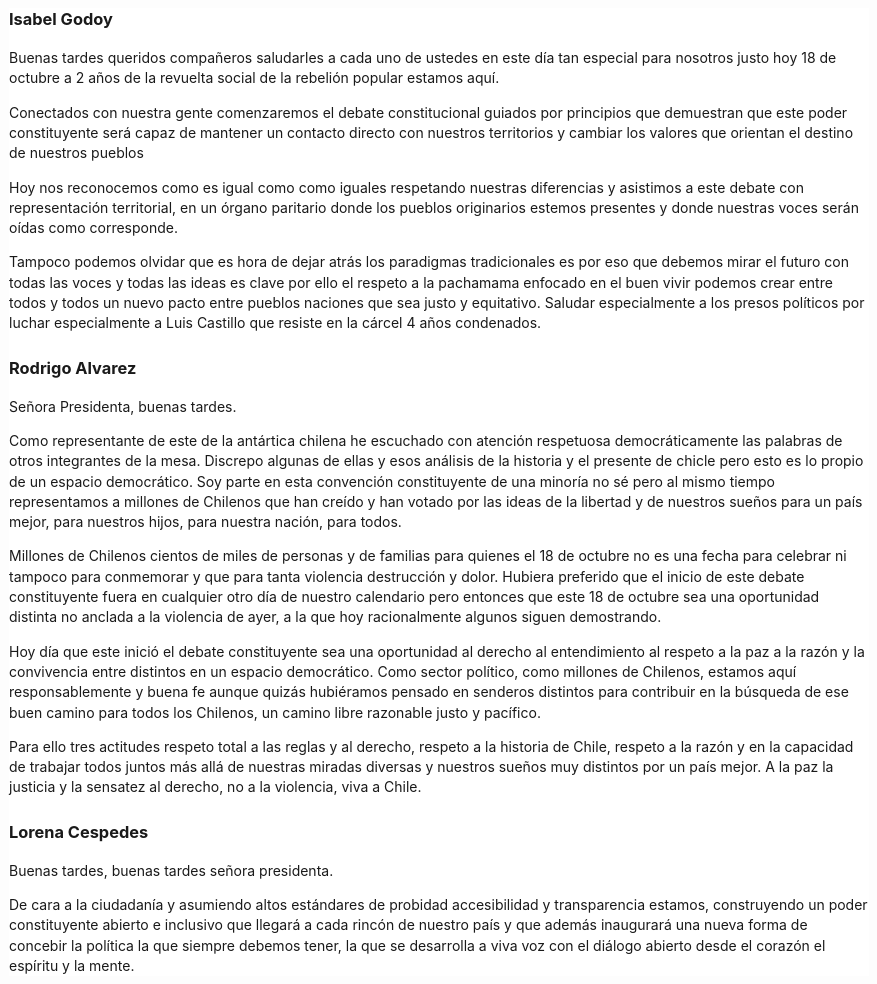 ### Isabel Godoy

Buenas tardes queridos compañeros saludarles a cada uno de ustedes en este día tan especial para nosotros justo hoy 18 de octubre a 2 años de la revuelta social de la rebelión popular estamos aquí.

Conectados con nuestra gente comenzaremos el debate constitucional guiados por principios que demuestran que este poder constituyente será capaz de mantener un contacto directo con nuestros territorios y cambiar los valores que orientan el destino de nuestros pueblos

Hoy nos reconocemos como es igual como como iguales respetando nuestras diferencias y asistimos a este debate con representación territorial, en un órgano paritario donde los pueblos originarios estemos presentes y donde nuestras voces serán oídas como corresponde.

Tampoco podemos olvidar que es hora de dejar atrás los paradigmas tradicionales es por eso que debemos mirar el futuro con todas las voces y todas las ideas es clave por ello el respeto a la pachamama enfocado en el buen vivir podemos crear entre todos y todos un nuevo pacto entre pueblos naciones que sea justo y equitativo. Saludar especialmente a los presos políticos por luchar especialmente a Luis Castillo que resiste en la cárcel 4 años condenados.


### Rodrigo Alvarez

Señora Presidenta, buenas tardes.

Como representante de este de la antártica chilena he escuchado con atención respetuosa democráticamente las palabras de otros integrantes de la mesa. Discrepo algunas de ellas y esos análisis de la historia y el presente de chicle pero esto es lo propio de un espacio democrático. Soy parte en esta convención constituyente de una minoría no sé pero al mismo tiempo representamos a millones de Chilenos que han creído y han votado por las ideas de la libertad y de nuestros sueños para un país mejor, para nuestros hijos, para nuestra nación, para todos.

Millones de Chilenos cientos de miles de personas y de familias para quienes el 18 de octubre no es una fecha para celebrar ni tampoco para conmemorar y que para tanta violencia destrucción y dolor. Hubiera preferido que el inicio de este debate constituyente fuera en cualquier otro día de nuestro calendario pero entonces que este 18 de octubre sea una oportunidad distinta no anclada a la violencia de ayer, a la que hoy racionalmente algunos siguen demostrando.

Hoy día que este inició el debate constituyente sea una oportunidad al derecho al entendimiento al respeto a la paz a la razón y la convivencia entre distintos en un espacio democrático. Como sector político, como millones de Chilenos, estamos aquí responsablemente y buena fe aunque quizás hubiéramos pensado en senderos distintos para contribuir en la búsqueda de ese buen camino para todos los Chilenos, un camino libre razonable justo y pacífico.

Para ello tres actitudes respeto total a las reglas y al derecho, respeto a la historia de Chile, respeto a la razón y en la capacidad de trabajar todos juntos más allá de nuestras miradas diversas y nuestros sueños muy distintos por un país mejor. A la paz la justicia y la sensatez al derecho, no a la violencia, viva a Chile.

### Lorena Cespedes

Buenas tardes, buenas tardes señora presidenta.

De cara a la ciudadanía y asumiendo altos estándares de probidad accesibilidad y transparencia estamos, construyendo un poder constituyente abierto e inclusivo que llegará a cada rincón de nuestro país y que además inaugurará una nueva forma de concebir la política la que siempre debemos tener, la que se desarrolla a viva voz con el diálogo abierto desde el corazón el espíritu y la mente.
